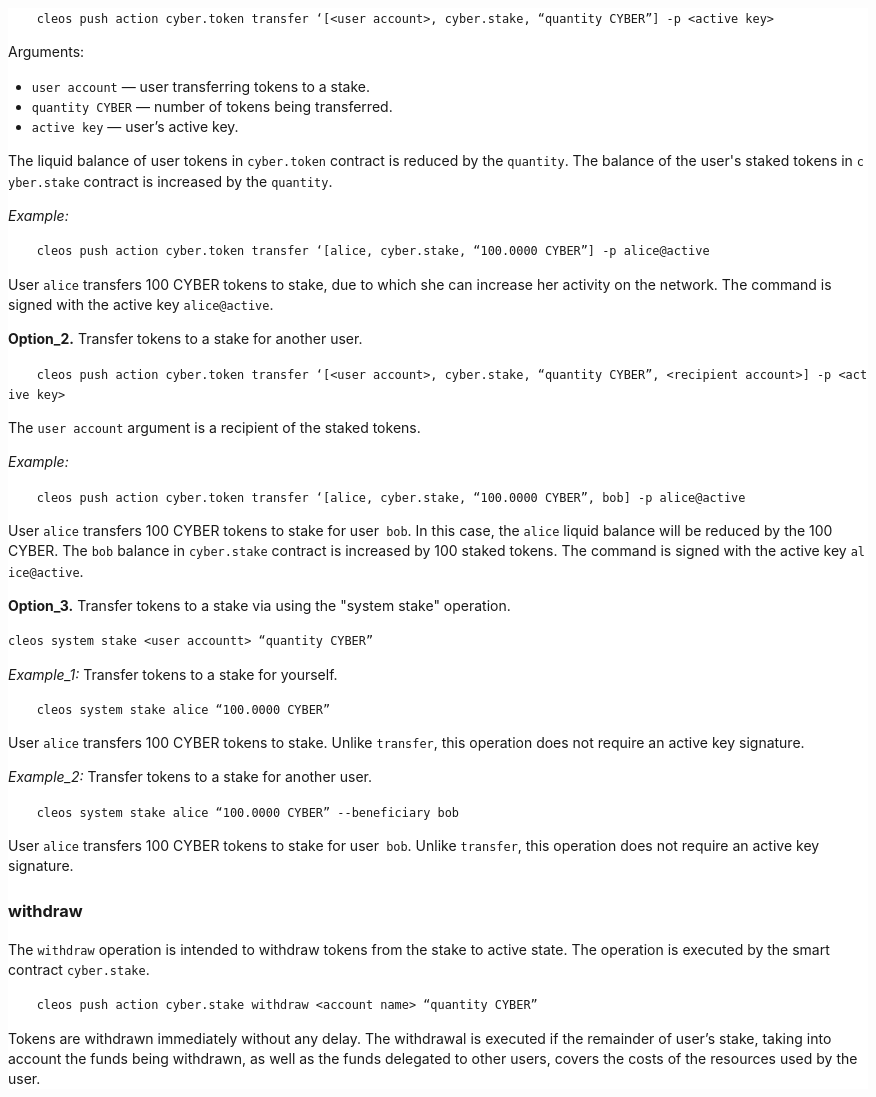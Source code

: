 ```
    cleos push action cyber.token transfer ‘[<user account>, cyber.stake, “quantity CYBER”] -p <active key> 
```  
Arguments:
  * `user account` — user transferring tokens to a stake.
  * `quantity CYBER` — number of tokens being transferred.
  * `active key` — user’s active key.  

The liquid balance of user tokens in `cyber.token` contract is reduced by the `quantity`. The balance of the user's staked tokens in `cyber.stake` contract is increased by the `quantity`.  

*Example:*   
```
    cleos push action cyber.token transfer ‘[alice, cyber.stake, “100.0000 CYBER”] -p alice@active
```  
User `alice` transfers 100 CYBER tokens to stake, due to which she can increase her activity on the network. The command is signed with the active key `alice@active`.  

**Option_2.**  Transfer tokens to a stake for another user.
```
    cleos push action cyber.token transfer ‘[<user account>, cyber.stake, “quantity CYBER”, <recipient account>] -p <active key> 
```  
The `user account` argument is a recipient of the staked tokens.  

*Example:*   
```
    cleos push action cyber.token transfer ‘[alice, cyber.stake, “100.0000 CYBER”, bob] -p alice@active
```   
User `alice` transfers 100 CYBER tokens to stake for user` bob`. In this case, the `alice` liquid balance will be reduced by the 100 CYBER. The `bob` balance in `cyber.stake` contract is increased by 100 staked tokens. The command is signed with the active key `alice@active`.
 
**Option_3.**  Transfer tokens to a stake via using the "system stake" operation.
```
cleos system stake <user accountt> “quantity CYBER”
```

*Example_1:*  Transfer tokens to a stake for yourself.  
```
    cleos system stake alice “100.0000 CYBER”
``` 
User `alice` transfers 100 CYBER tokens to stake. Unlike `transfer`, this operation does not require an active key signature.  

*Example_2:*  Transfer tokens to a stake for another user.
```
    cleos system stake alice “100.0000 CYBER” --beneficiary bob
``` 

User `alice` transfers 100 CYBER tokens to stake for user` bob`. Unlike `transfer`, this operation does not require an active key signature.  


### withdraw
The `withdraw` operation is intended to withdraw tokens from the stake to active state. The operation is executed by the smart contract `cyber.stake`.  
```
	cleos push action cyber.stake withdraw <account name> “quantity CYBER”
```  
Tokens are withdrawn immediately without any delay. The withdrawal is executed if the remainder of user’s stake, taking into account the funds being withdrawn, as well as the funds delegated to other users, covers the costs of the resources used by the user.
